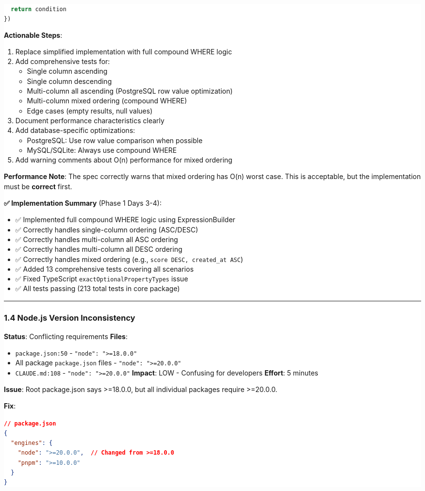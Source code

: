 ```typescript
  return condition
})
```

**Actionable Steps**:

1. Replace simplified implementation with full compound WHERE logic
2. Add comprehensive tests for:
   - Single column ascending
   - Single column descending
   - Multi-column all ascending (PostgreSQL row value optimization)
   - Multi-column mixed ordering (compound WHERE)
   - Edge cases (empty results, null values)
3. Document performance characteristics clearly
4. Add database-specific optimizations:
   - PostgreSQL: Use row value comparison when possible
   - MySQL/SQLite: Always use compound WHERE
5. Add warning comments about O(n) performance for mixed ordering

**Performance Note**:
The spec correctly warns that mixed ordering has O(n) worst case. This is acceptable, but the implementation must be **correct** first.

**✅ Implementation Summary** (Phase 1 Days 3-4):
- ✅ Implemented full compound WHERE logic using ExpressionBuilder
- ✅ Correctly handles single-column ordering (ASC/DESC)
- ✅ Correctly handles multi-column all ASC ordering
- ✅ Correctly handles multi-column all DESC ordering
- ✅ Correctly handles mixed ordering (e.g., `score DESC, created_at ASC`)
- ✅ Added 13 comprehensive tests covering all scenarios
- ✅ Fixed TypeScript `exactOptionalPropertyTypes` issue
- ✅ All tests passing (213 total tests in core package)

---

### 1.4 Node.js Version Inconsistency

**Status**: Conflicting requirements
**Files**:
- `package.json:50` - `"node": ">=18.0.0"`
- All package `package.json` files - `"node": ">=20.0.0"`
- `CLAUDE.md:108` - `"node": ">=20.0.0"`
**Impact**: LOW - Confusing for developers
**Effort**: 5 minutes

**Issue**: Root package.json says >=18.0.0, but all individual packages require >=20.0.0.

**Fix**:

```json
// package.json
{
  "engines": {
    "node": ">=20.0.0",  // Changed from >=18.0.0
    "pnpm": ">=10.0.0"
  }
}
```
